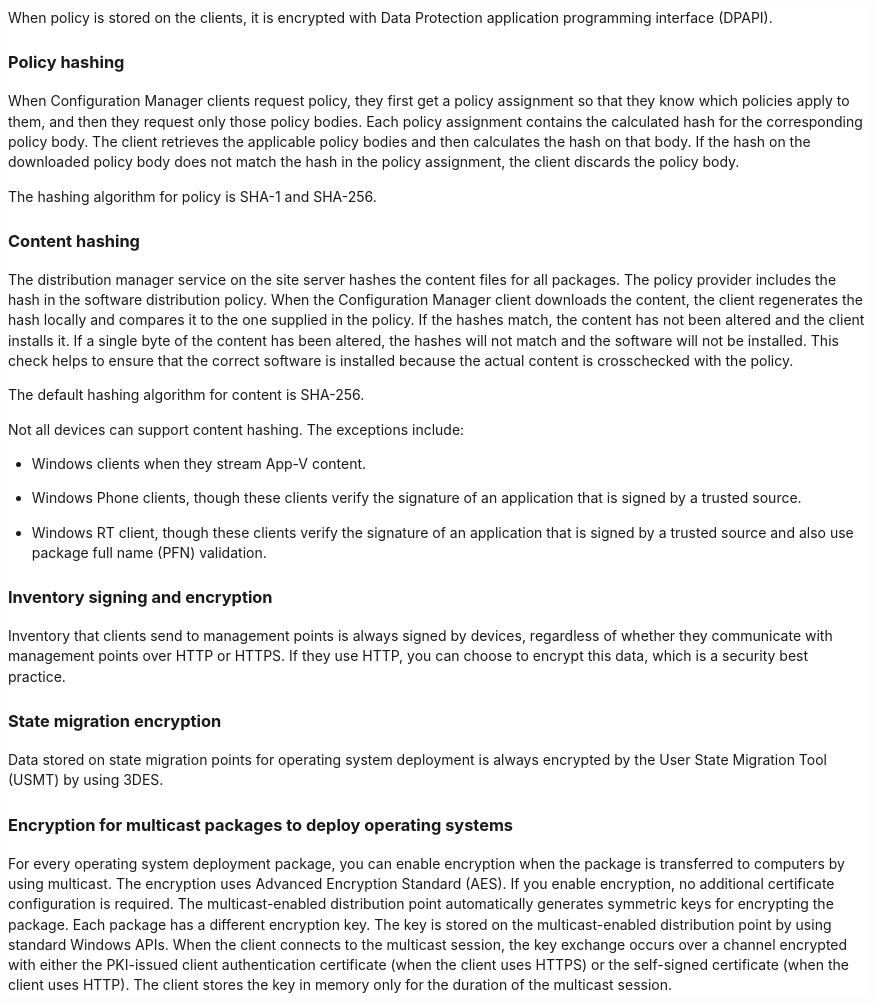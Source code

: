  When policy is stored on the clients, it is encrypted with Data Protection application programming interface (DPAPI).  

### Policy hashing  
 When Configuration Manager clients request policy, they first get a policy assignment so that they know which policies apply to them, and then they request only those policy bodies. Each policy assignment contains the calculated hash for the corresponding policy body. The client retrieves the applicable policy bodies and then calculates the hash on that body. If the hash on the downloaded policy body does not match the hash in the policy assignment, the client discards the policy body.  

 The hashing algorithm for policy is SHA-1 and SHA-256.  

### Content hashing  

The distribution manager service on the site server hashes the content files for all packages. The policy provider includes the hash in the software distribution policy. When the Configuration Manager client downloads the content, the client regenerates the hash locally and compares it to the one supplied in the policy. If the hashes match, the content has not been altered and the client installs it. If a single byte of the content has been altered, the hashes will not match and the software will not be installed. This check helps to ensure that the correct software is installed because the actual content is crosschecked with the policy.  

The default hashing algorithm for content is SHA-256.

Not all devices can support content hashing. The exceptions include:  

- Windows clients when they stream App-V content.  

- Windows Phone clients, though these clients verify the signature of an application that is signed by a trusted source.  

- Windows RT client, though these clients verify the signature of an application that is signed by a trusted source and also use package full name (PFN) validation.  

### Inventory signing and encryption  
 Inventory that clients send to management points is always signed by devices, regardless of whether they communicate with management points over HTTP or HTTPS. If they use HTTP, you can choose to encrypt this data, which is a security best practice.  

### State migration encryption  
 Data stored on state migration points for operating system deployment is always encrypted by the User State Migration Tool (USMT) by using 3DES.  

### Encryption for multicast packages to deploy operating systems  
 For every operating system deployment package, you can enable encryption when the package is transferred to computers by using multicast. The encryption uses Advanced Encryption Standard (AES). If you enable encryption, no additional certificate configuration is required. The multicast-enabled distribution point automatically generates symmetric keys for encrypting the package. Each package has a different encryption key. The key is stored on the multicast-enabled distribution point by using standard Windows APIs. When the client connects to the multicast session, the key exchange occurs over a channel encrypted with either the PKI-issued client authentication certificate (when the client uses HTTPS) or the self-signed certificate (when the client uses HTTP). The client stores the key in memory only for the duration of the multicast session.  
